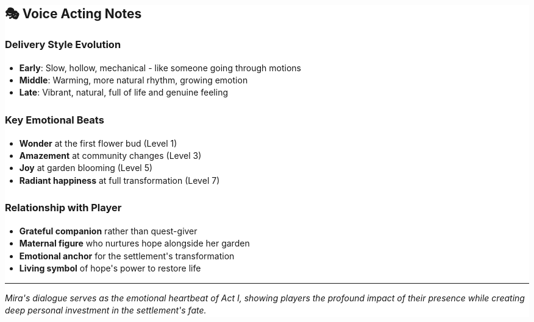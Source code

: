 
## **🎭 Voice Acting Notes**

### **Delivery Style Evolution**
- **Early**: Slow, hollow, mechanical - like someone going through motions
- **Middle**: Warming, more natural rhythm, growing emotion
- **Late**: Vibrant, natural, full of life and genuine feeling

### **Key Emotional Beats**
- **Wonder** at the first flower bud (Level 1)
- **Amazement** at community changes (Level 3)  
- **Joy** at garden blooming (Level 5)
- **Radiant happiness** at full transformation (Level 7)

### **Relationship with Player**
- **Grateful companion** rather than quest-giver
- **Maternal figure** who nurtures hope alongside her garden
- **Emotional anchor** for the settlement's transformation
- **Living symbol** of hope's power to restore life

---

*Mira's dialogue serves as the emotional heartbeat of Act I, showing players the profound impact of their presence while creating deep personal investment in the settlement's fate.*
